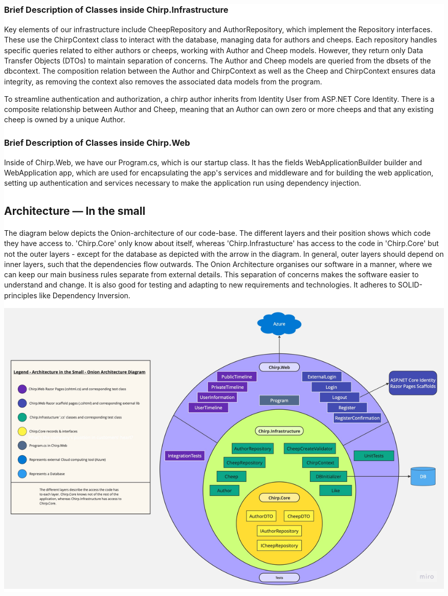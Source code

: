 ### Brief Description of Classes inside Chirp.Infrastructure

Key elements of our infrastructure include CheepRepository and AuthorRepository, which implement the Repository interfaces. These use the ChirpContext class to interact with the database, managing data for authors and cheeps. Each repository handles specific queries related to either authors or cheeps, working with Author and Cheep models. However, they return only Data Transfer Objects (DTOs) to maintain separation of concerns. The Author and Cheep models are queried from the dbsets of the dbcontext. The composition relation between the Author and ChirpContext as well as the Cheep and ChirpContext ensures data integrity, as removing the context also removes the associated data models from the program.

To streamline authentication and authorization, a chirp author inherits from Identity User from ASP.NET Core Identity. There is a composite relationship between Author and Cheep, meaning that an Author can own zero or more cheeps and that any existing cheep is owned by a unique Author.

### Brief Description of Classes inside Chirp&#46;Web

Inside of Chirp&#46;Web, we have our Program.cs, which is our startup class. It has the fields WebApplicationBuilder builder and WebApplication app, which are used for encapsulating the app's services and middleware and for building the web application, setting up authentication and services necessary to make the application run using dependency injection.

## Architecture — In the small

The diagram below depicts the Onion-architecture of our code-base. The different layers and their position shows which code they have access to. 'Chirp.Core' only know about itself, whereas 'Chirp.Infrastucture' has access to the code in 'Chirp.Core' but not the outer layers - except for the database as depicted with the arrow in the diagram. In general, outer layers should depend on inner layers, such that the dependencies flow outwards. The Onion Architecture organises our software in a manner, where we can keep our main business rules separate from external details. This separation of concerns makes the software easier to understand and change. It is also good for testing and adapting to new requirements and technologies. It adheres to SOLID-principles like Dependency Inversion.

![Illustration of the _Chirp!_ data model as UML class diagram.](./images/OnionDiagramSmallArchitectureG9.jpg)
